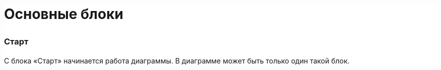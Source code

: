 # Основные блоки

### Старт

С блока «Старт» начинается работа диаграммы. В диаграмме может быть только один такой блок.
